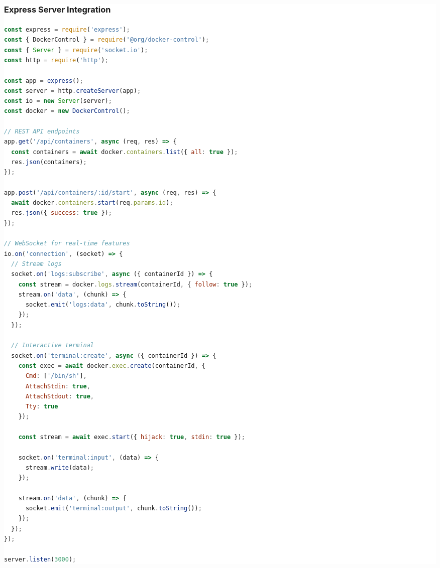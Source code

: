 ### Express Server Integration

```javascript
const express = require('express');
const { DockerControl } = require('@org/docker-control');
const { Server } = require('socket.io');
const http = require('http');

const app = express();
const server = http.createServer(app);
const io = new Server(server);
const docker = new DockerControl();

// REST API endpoints
app.get('/api/containers', async (req, res) => {
  const containers = await docker.containers.list({ all: true });
  res.json(containers);
});

app.post('/api/containers/:id/start', async (req, res) => {
  await docker.containers.start(req.params.id);
  res.json({ success: true });
});

// WebSocket for real-time features
io.on('connection', (socket) => {
  // Stream logs
  socket.on('logs:subscribe', async ({ containerId }) => {
    const stream = docker.logs.stream(containerId, { follow: true });
    stream.on('data', (chunk) => {
      socket.emit('logs:data', chunk.toString());
    });
  });

  // Interactive terminal
  socket.on('terminal:create', async ({ containerId }) => {
    const exec = await docker.exec.create(containerId, {
      Cmd: ['/bin/sh'],
      AttachStdin: true,
      AttachStdout: true,
      Tty: true
    });
    
    const stream = await exec.start({ hijack: true, stdin: true });
    
    socket.on('terminal:input', (data) => {
      stream.write(data);
    });
    
    stream.on('data', (chunk) => {
      socket.emit('terminal:output', chunk.toString());
    });
  });
});

server.listen(3000);
```

